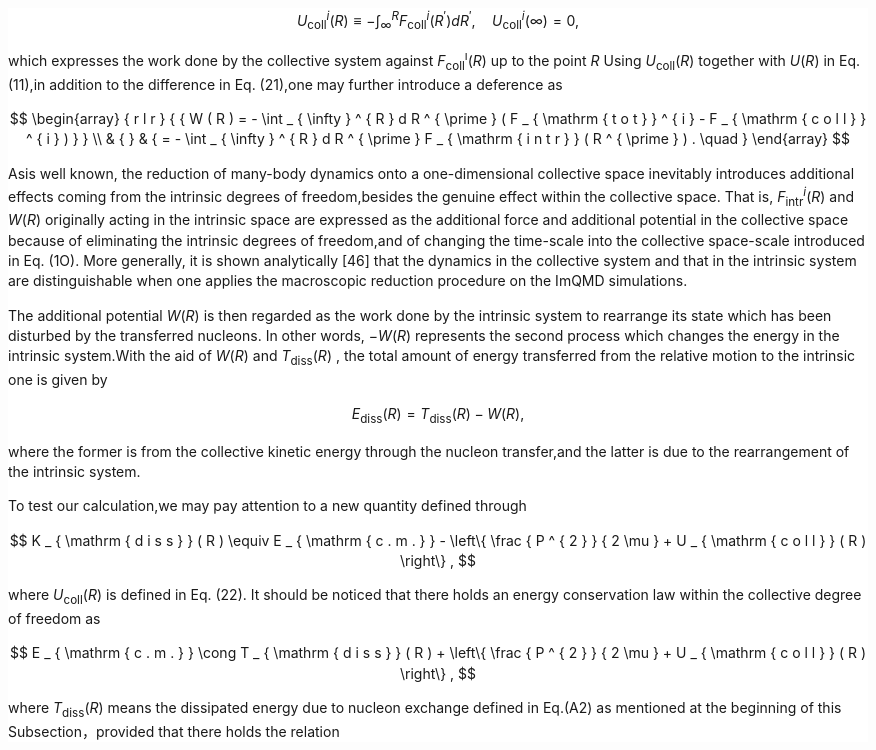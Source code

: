 $$
U _ { \mathrm { c o l l } } ^ { i } ( R ) \equiv - \int _ { \infty } ^ { R } F _ { \mathrm { c o l l } } ^ { i } ( R ^ { \prime } ) d R ^ { \prime } , \quad U _ { \mathrm { c o l l } } ^ { i } ( \infty ) = 0 ,
$$

which expresses the work done by the collective system against $F _ { \mathrm { c o l l } } ^ { \imath } ( R )$ up to the point $R$ Using $U _ { \mathrm { c o l l } } ( R )$ together with $U ( R )$ in Eq. (11),in addition to the difference in Eq. (21),one may further introduce a deference as

$$
\begin{array} { r l r } {  { W ( R ) = - \int _ { \infty } ^ { R } d R ^ { \prime } ( F _ { \mathrm { t o t } } ^ { i } - F _ { \mathrm { c o l l } } ^ { i } ) } } \\ & { } & { = - \int _ { \infty } ^ { R } d R ^ { \prime } F _ { \mathrm { i n t r } } ( R ^ { \prime } ) . \quad } \end{array}
$$

Asis well known, the reduction of many-body dynamics onto a one-dimensional collective space inevitably introduces additional effects coming from the intrinsic degrees of freedom,besides the genuine effect within the collective space. That is, $F _ { \mathrm { i n t r } } ^ { i } ( R )$ and $W ( R )$ originally acting in the intrinsic space are expressed as the additional force and additional potential in the collective space because of eliminating the intrinsic degrees of freedom,and of changing the time-scale into the collective space-scale introduced in Eq. (1O). More generally, it is shown analytically [46] that the dynamics in the collective system and that in the intrinsic system are distinguishable when one applies the macroscopic reduction procedure on the ImQMD simulations.

The additional potential $W ( R )$ is then regarded as the work done by the intrinsic system to rearrange its state which has been disturbed by the transferred nucleons. In other words, $- W ( R )$ represents the second process which changes the energy in the intrinsic system.With the aid of $W ( R )$ and $T _ { \mathrm { d i s s } } ( R )$ , the total amount of energy transferred from the relative motion to the intrinsic one is given by

$$
E _ { \mathrm { d i s s } } ( R ) = T _ { \mathrm { d i s s } } ( R ) - W ( R ) ,
$$

where the former is from the collective kinetic energy through the nucleon transfer,and the latter is due to the rearrangement of the intrinsic system.

To test our calculation,we may pay attention to a new quantity defined through

$$
K _ { \mathrm { d i s s } } ( R ) \equiv E _ { \mathrm { c . m . } } - \left\{ \frac { P ^ { 2 } } { 2 \mu } + U _ { \mathrm { c o l l } } ( R ) \right\} ,
$$

where $U _ { \mathrm { c o l l } } ( R )$ is defined in Eq. (22). It should be noticed that there holds an energy conservation law within the collective degree of freedom as

$$
E _ { \mathrm { c . m . } } \cong T _ { \mathrm { d i s s } } ( R ) + \left\{ \frac { P ^ { 2 } } { 2 \mu } + U _ { \mathrm { c o l l } } ( R ) \right\} ,
$$

where $T _ { \mathrm { d i s s } } ( R )$ means the dissipated energy due to nucleon exchange defined in Eq.(A2) as mentioned at the beginning of this Subsection，provided that there holds the relation
